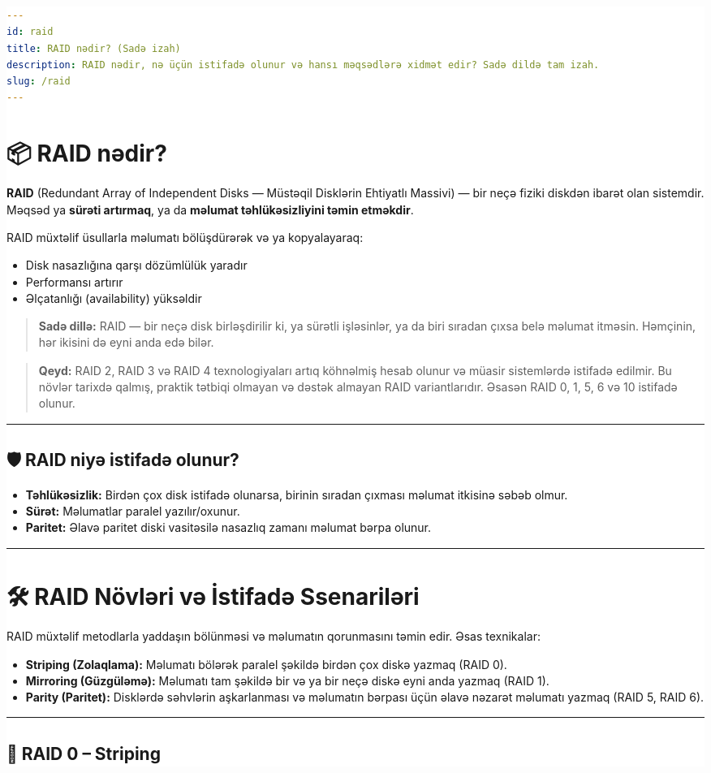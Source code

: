 ```yaml
---
id: raid
title: RAID nədir? (Sadə izah)
description: RAID nədir, nə üçün istifadə olunur və hansı məqsədlərə xidmət edir? Sadə dildə tam izah.
slug: /raid
---
```


# 📦 RAID nədir?

**RAID** (Redundant Array of Independent Disks — Müstəqil Disklərin Ehtiyatlı Massivi) — bir neçə fiziki diskdən ibarət olan sistemdir. Məqsəd ya **sürəti artırmaq**, ya da **məlumat təhlükəsizliyini təmin etməkdir**.

RAID müxtəlif üsullarla məlumatı bölüşdürərək və ya kopyalayaraq:
- Disk nasazlığına qarşı dözümlülük yaradır
- Performansı artırır
- Əlçatanlığı (availability) yüksəldir

> **Sadə dillə:** RAID — bir neçə disk birləşdirilir ki, ya sürətli işləsinlər, ya da biri sıradan çıxsa belə məlumat itməsin. Həmçinin, hər ikisini də eyni anda edə bilər.

> **Qeyd:** RAID 2, RAID 3 və RAID 4 texnologiyaları artıq köhnəlmiş hesab olunur və müasir sistemlərdə istifadə edilmir. Bu növlər tarixdə qalmış, praktik tətbiqi olmayan və dəstək almayan RAID variantlarıdır. Əsasən RAID 0, 1, 5, 6 və 10 istifadə olunur.

---

## 🛡️ RAID niyə istifadə olunur?
- **Təhlükəsizlik:** Birdən çox disk istifadə olunarsa, birinin sıradan çıxması məlumat itkisinə səbəb olmur.
- **Sürət:** Məlumatlar paralel yazılır/oxunur.
- **Paritet:** Əlavə paritet diski vasitəsilə nasazlıq zamanı məlumat bərpa olunur.

---

# 🛠️ RAID Növləri və İstifadə Ssenariləri

RAID müxtəlif metodlarla yaddaşın bölünməsi və məlumatın qorunmasını təmin edir. Əsas texnikalar:
- **Striping (Zolaqlama):** Məlumatı bölərək paralel şəkildə birdən çox diskə yazmaq (RAID 0).
- **Mirroring (Güzgüləmə):** Məlumatı tam şəkildə bir və ya bir neçə diskə eyni anda yazmaq (RAID 1).
- **Parity (Paritet):** Disklərdə səhvlərin aşkarlanması və məlumatın bərpası üçün əlavə nəzarət məlumatı yazmaq (RAID 5, RAID 6).

---

## 🚀 RAID 0 – Striping
